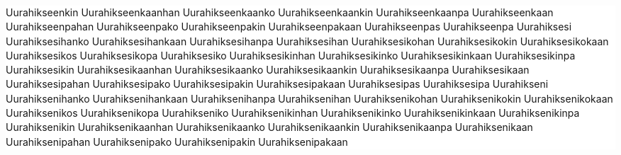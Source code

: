 Uurahikseenkin
Uurahikseenkaanhan
Uurahikseenkaanko
Uurahikseenkaankin
Uurahikseenkaanpa
Uurahikseenkaan
Uurahikseenpahan
Uurahikseenpako
Uurahikseenpakin
Uurahikseenpakaan
Uurahikseenpas
Uurahikseenpa
Uurahiksesi
Uurahiksesihanko
Uurahiksesihankaan
Uurahiksesihanpa
Uurahiksesihan
Uurahiksesikohan
Uurahiksesikokin
Uurahiksesikokaan
Uurahiksesikos
Uurahiksesikopa
Uurahiksesiko
Uurahiksesikinhan
Uurahiksesikinko
Uurahiksesikinkaan
Uurahiksesikinpa
Uurahiksesikin
Uurahiksesikaanhan
Uurahiksesikaanko
Uurahiksesikaankin
Uurahiksesikaanpa
Uurahiksesikaan
Uurahiksesipahan
Uurahiksesipako
Uurahiksesipakin
Uurahiksesipakaan
Uurahiksesipas
Uurahiksesipa
Uurahikseni
Uurahiksenihanko
Uurahiksenihankaan
Uurahiksenihanpa
Uurahiksenihan
Uurahiksenikohan
Uurahiksenikokin
Uurahiksenikokaan
Uurahiksenikos
Uurahiksenikopa
Uurahikseniko
Uurahiksenikinhan
Uurahiksenikinko
Uurahiksenikinkaan
Uurahiksenikinpa
Uurahiksenikin
Uurahiksenikaanhan
Uurahiksenikaanko
Uurahiksenikaankin
Uurahiksenikaanpa
Uurahiksenikaan
Uurahiksenipahan
Uurahiksenipako
Uurahiksenipakin
Uurahiksenipakaan